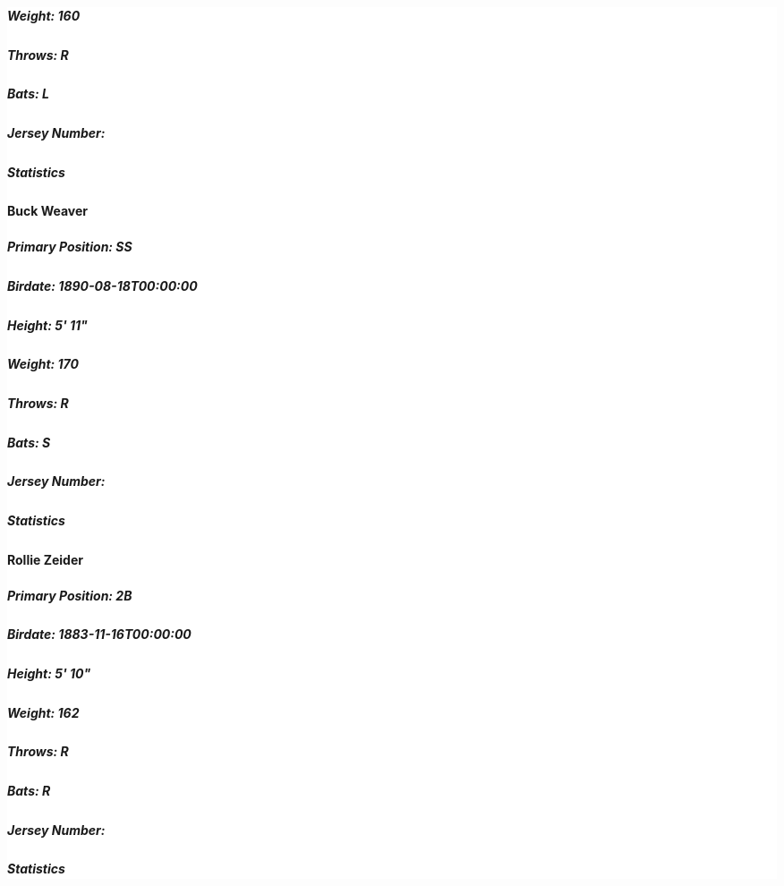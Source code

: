 ##### Weight: 160
##### Throws: R
##### Bats: L
##### Jersey Number: 
##### Statistics
#### Buck Weaver
##### Primary Position: SS
##### Birdate: 1890-08-18T00:00:00
##### Height: 5' 11"
##### Weight: 170
##### Throws: R
##### Bats: S
##### Jersey Number: 
##### Statistics
#### Rollie Zeider
##### Primary Position: 2B
##### Birdate: 1883-11-16T00:00:00
##### Height: 5' 10"
##### Weight: 162
##### Throws: R
##### Bats: R
##### Jersey Number: 
##### Statistics
